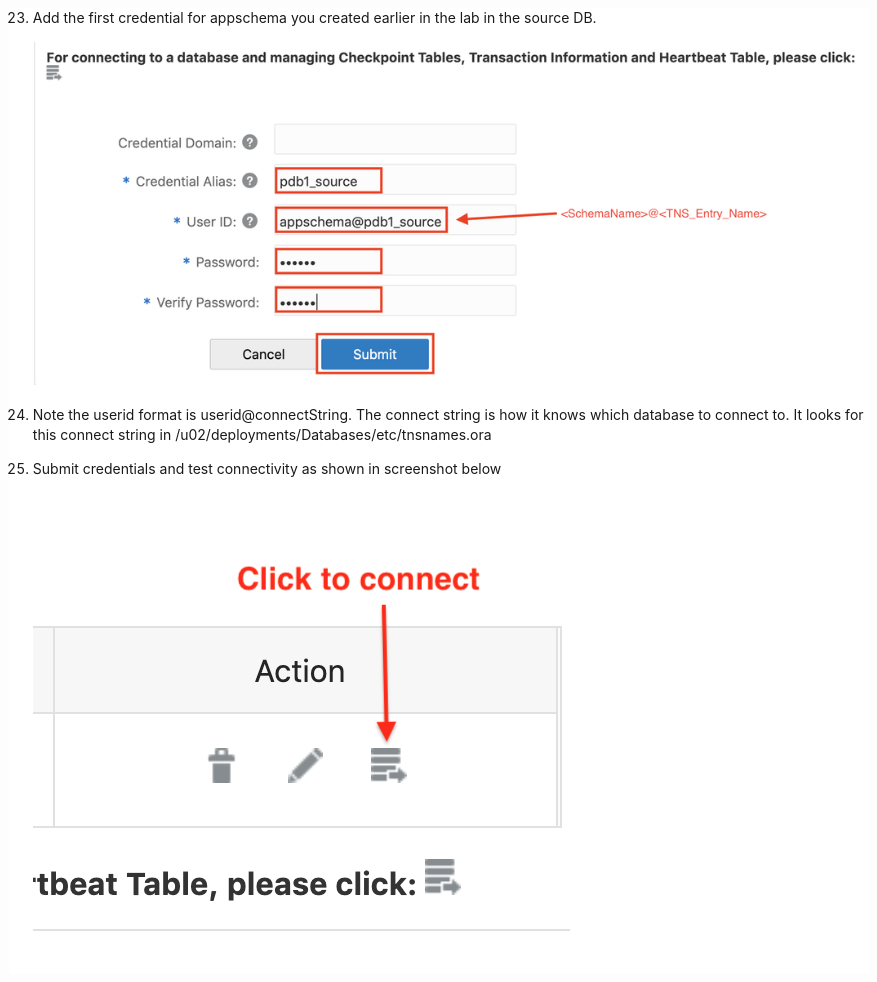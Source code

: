 23. Add the first credential for appschema you created earlier in the lab in the source DB.

    ![](./images/AddCred2.png " ")

24. Note the userid format is userid@connectString. The connect string is how it knows which database to connect to. It looks for this connect string in /u02/deployments/Databases/etc/tnsnames.ora

25. Submit credentials and test connectivity as shown in screenshot below

    ![](./images/creds3.png " ")
